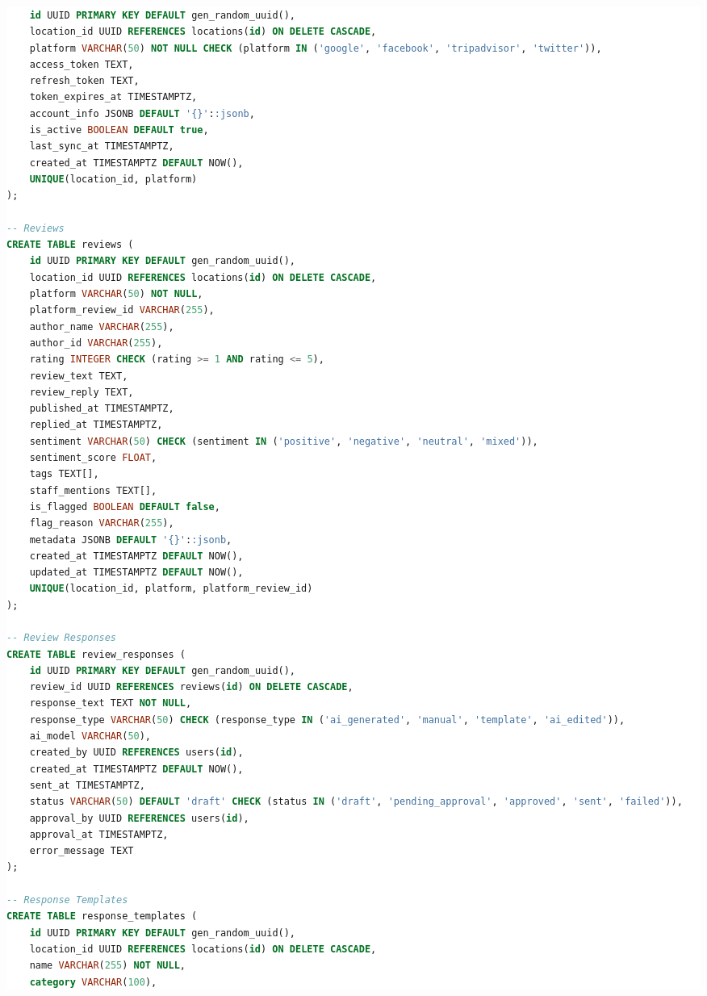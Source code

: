 ```sql
    id UUID PRIMARY KEY DEFAULT gen_random_uuid(),
    location_id UUID REFERENCES locations(id) ON DELETE CASCADE,
    platform VARCHAR(50) NOT NULL CHECK (platform IN ('google', 'facebook', 'tripadvisor', 'twitter')),
    access_token TEXT,
    refresh_token TEXT,
    token_expires_at TIMESTAMPTZ,
    account_info JSONB DEFAULT '{}'::jsonb,
    is_active BOOLEAN DEFAULT true,
    last_sync_at TIMESTAMPTZ,
    created_at TIMESTAMPTZ DEFAULT NOW(),
    UNIQUE(location_id, platform)
);

-- Reviews
CREATE TABLE reviews (
    id UUID PRIMARY KEY DEFAULT gen_random_uuid(),
    location_id UUID REFERENCES locations(id) ON DELETE CASCADE,
    platform VARCHAR(50) NOT NULL,
    platform_review_id VARCHAR(255),
    author_name VARCHAR(255),
    author_id VARCHAR(255),
    rating INTEGER CHECK (rating >= 1 AND rating <= 5),
    review_text TEXT,
    review_reply TEXT,
    published_at TIMESTAMPTZ,
    replied_at TIMESTAMPTZ,
    sentiment VARCHAR(50) CHECK (sentiment IN ('positive', 'negative', 'neutral', 'mixed')),
    sentiment_score FLOAT,
    tags TEXT[],
    staff_mentions TEXT[],
    is_flagged BOOLEAN DEFAULT false,
    flag_reason VARCHAR(255),
    metadata JSONB DEFAULT '{}'::jsonb,
    created_at TIMESTAMPTZ DEFAULT NOW(),
    updated_at TIMESTAMPTZ DEFAULT NOW(),
    UNIQUE(location_id, platform, platform_review_id)
);

-- Review Responses
CREATE TABLE review_responses (
    id UUID PRIMARY KEY DEFAULT gen_random_uuid(),
    review_id UUID REFERENCES reviews(id) ON DELETE CASCADE,
    response_text TEXT NOT NULL,
    response_type VARCHAR(50) CHECK (response_type IN ('ai_generated', 'manual', 'template', 'ai_edited')),
    ai_model VARCHAR(50),
    created_by UUID REFERENCES users(id),
    created_at TIMESTAMPTZ DEFAULT NOW(),
    sent_at TIMESTAMPTZ,
    status VARCHAR(50) DEFAULT 'draft' CHECK (status IN ('draft', 'pending_approval', 'approved', 'sent', 'failed')),
    approval_by UUID REFERENCES users(id),
    approval_at TIMESTAMPTZ,
    error_message TEXT
);

-- Response Templates
CREATE TABLE response_templates (
    id UUID PRIMARY KEY DEFAULT gen_random_uuid(),
    location_id UUID REFERENCES locations(id) ON DELETE CASCADE,
    name VARCHAR(255) NOT NULL,
    category VARCHAR(100),
```